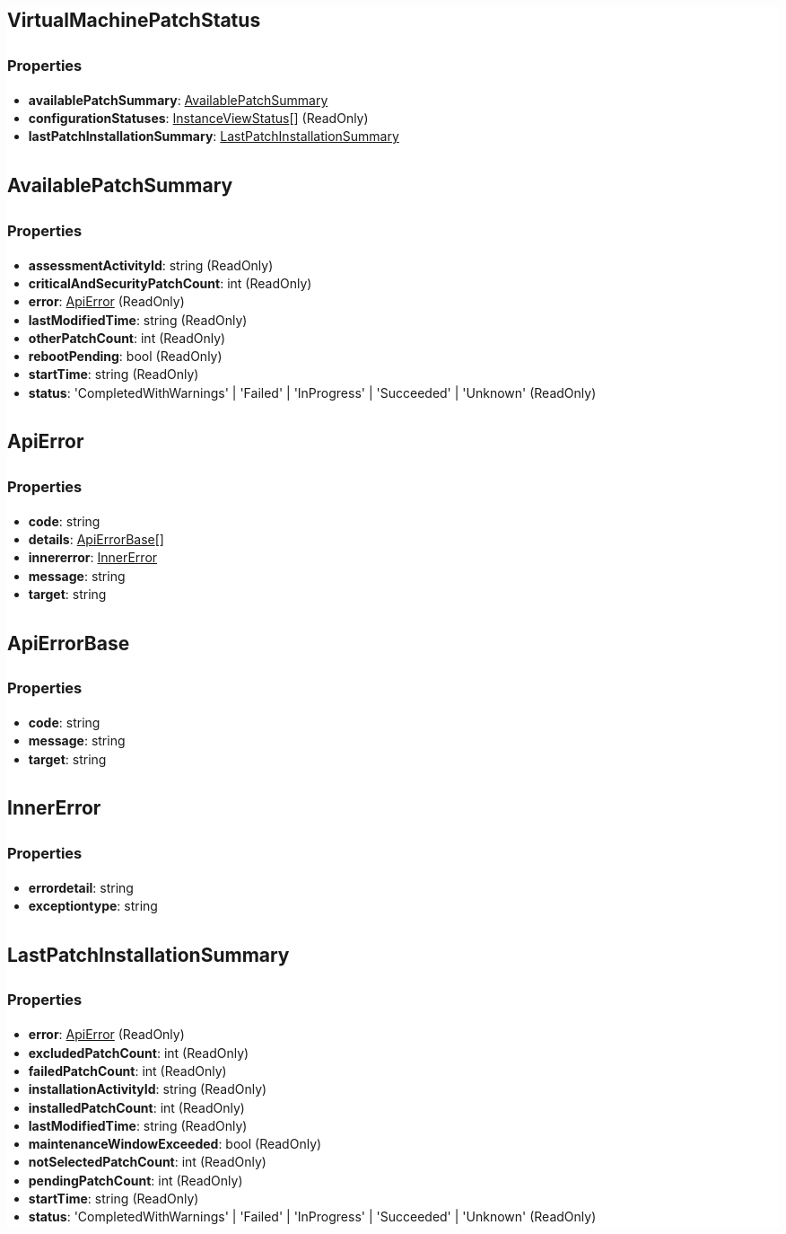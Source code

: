 ## VirtualMachinePatchStatus
### Properties
* **availablePatchSummary**: [AvailablePatchSummary](#availablepatchsummary)
* **configurationStatuses**: [InstanceViewStatus](#instanceviewstatus)[] (ReadOnly)
* **lastPatchInstallationSummary**: [LastPatchInstallationSummary](#lastpatchinstallationsummary)

## AvailablePatchSummary
### Properties
* **assessmentActivityId**: string (ReadOnly)
* **criticalAndSecurityPatchCount**: int (ReadOnly)
* **error**: [ApiError](#apierror) (ReadOnly)
* **lastModifiedTime**: string (ReadOnly)
* **otherPatchCount**: int (ReadOnly)
* **rebootPending**: bool (ReadOnly)
* **startTime**: string (ReadOnly)
* **status**: 'CompletedWithWarnings' | 'Failed' | 'InProgress' | 'Succeeded' | 'Unknown' (ReadOnly)

## ApiError
### Properties
* **code**: string
* **details**: [ApiErrorBase](#apierrorbase)[]
* **innererror**: [InnerError](#innererror)
* **message**: string
* **target**: string

## ApiErrorBase
### Properties
* **code**: string
* **message**: string
* **target**: string

## InnerError
### Properties
* **errordetail**: string
* **exceptiontype**: string

## LastPatchInstallationSummary
### Properties
* **error**: [ApiError](#apierror) (ReadOnly)
* **excludedPatchCount**: int (ReadOnly)
* **failedPatchCount**: int (ReadOnly)
* **installationActivityId**: string (ReadOnly)
* **installedPatchCount**: int (ReadOnly)
* **lastModifiedTime**: string (ReadOnly)
* **maintenanceWindowExceeded**: bool (ReadOnly)
* **notSelectedPatchCount**: int (ReadOnly)
* **pendingPatchCount**: int (ReadOnly)
* **startTime**: string (ReadOnly)
* **status**: 'CompletedWithWarnings' | 'Failed' | 'InProgress' | 'Succeeded' | 'Unknown' (ReadOnly)
